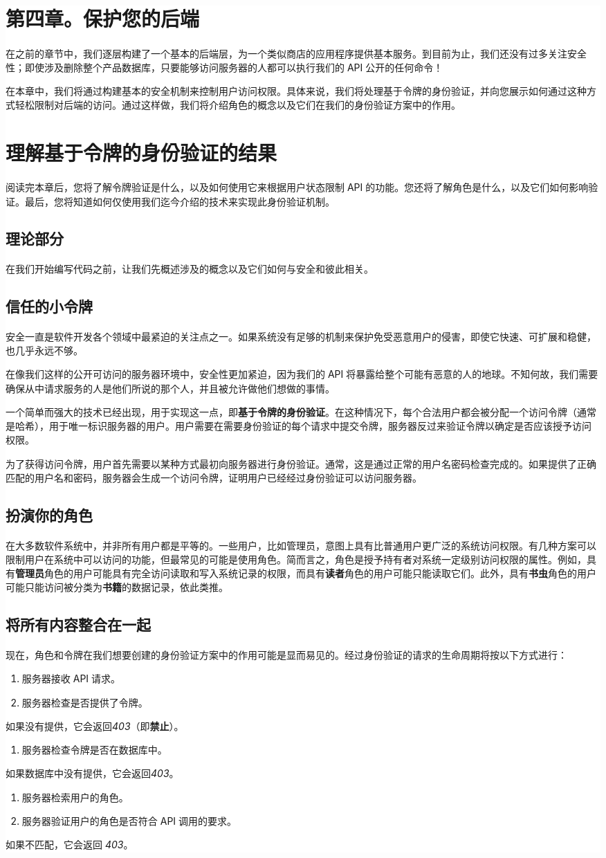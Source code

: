 # 第四章。保护您的后端

在之前的章节中，我们逐层构建了一个基本的后端层，为一个类似商店的应用程序提供基本服务。到目前为止，我们还没有过多关注安全性；即使涉及删除整个产品数据库，只要能够访问服务器的人都可以执行我们的 API 公开的任何命令！

在本章中，我们将通过构建基本的安全机制来控制用户访问权限。具体来说，我们将处理基于令牌的身份验证，并向您展示如何通过这种方式轻松限制对后端的访问。通过这样做，我们将介绍角色的概念以及它们在我们的身份验证方案中的作用。

# 理解基于令牌的身份验证的结果

阅读完本章后，您将了解令牌验证是什么，以及如何使用它来根据用户状态限制 API 的功能。您还将了解角色是什么，以及它们如何影响验证。最后，您将知道如何仅使用我们迄今介绍的技术来实现此身份验证机制。

## 理论部分

在我们开始编写代码之前，让我们先概述涉及的概念以及它们如何与安全和彼此相关。

## 信任的小令牌

安全一直是软件开发各个领域中最紧迫的关注点之一。如果系统没有足够的机制来保护免受恶意用户的侵害，即使它快速、可扩展和稳健，也几乎永远不够。

在像我们这样的公开可访问的服务器环境中，安全性更加紧迫，因为我们的 API 将暴露给整个可能有恶意的人的地球。不知何故，我们需要确保从中请求服务的人是他们所说的那个人，并且被允许做他们想做的事情。

一个简单而强大的技术已经出现，用于实现这一点，即**基于令牌的身份验证**。在这种情况下，每个合法用户都会被分配一个访问令牌（通常是哈希），用于唯一标识服务器的用户。用户需要在需要身份验证的每个请求中提交令牌，服务器反过来验证令牌以确定是否应该授予访问权限。

为了获得访问令牌，用户首先需要以某种方式最初向服务器进行身份验证。通常，这是通过正常的用户名密码检查完成的。如果提供了正确匹配的用户名和密码，服务器会生成一个访问令牌，证明用户已经经过身份验证可以访问服务器。

## 扮演你的角色

在大多数软件系统中，并非所有用户都是平等的。一些用户，比如管理员，意图上具有比普通用户更广泛的系统访问权限。有几种方案可以限制用户在系统中可以访问的功能，但最常见的可能是使用角色。简而言之，角色是授予持有者对系统一定级别访问权限的属性。例如，具有**管理员**角色的用户可能具有完全访问读取和写入系统记录的权限，而具有**读者**角色的用户可能只能读取它们。此外，具有**书虫**角色的用户可能只能访问被分类为**书籍**的数据记录，依此类推。

## 将所有内容整合在一起

现在，角色和令牌在我们想要创建的身份验证方案中的作用可能是显而易见的。经过身份验证的请求的生命周期将按以下方式进行：

1.  服务器接收 API 请求。

1.  服务器检查是否提供了令牌。

如果没有提供，它会返回*403*（即**禁止**）。

1.  服务器检查令牌是否在数据库中。

如果数据库中没有提供，它会返回*403*。

1.  服务器检索用户的角色。

1.  服务器验证用户的角色是否符合 API 调用的要求。

如果不匹配，它会返回 *403*。
